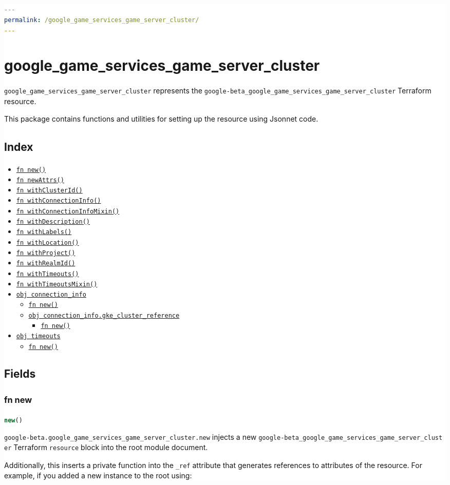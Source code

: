 ```yaml
---
permalink: /google_game_services_game_server_cluster/
---
```


# google_game_services_game_server_cluster

`google_game_services_game_server_cluster` represents the `google-beta_google_game_services_game_server_cluster` Terraform resource.



This package contains functions and utilities for setting up the resource using Jsonnet code.


## Index

* [`fn new()`](#fn-new)
* [`fn newAttrs()`](#fn-newattrs)
* [`fn withClusterId()`](#fn-withclusterid)
* [`fn withConnectionInfo()`](#fn-withconnectioninfo)
* [`fn withConnectionInfoMixin()`](#fn-withconnectioninfomixin)
* [`fn withDescription()`](#fn-withdescription)
* [`fn withLabels()`](#fn-withlabels)
* [`fn withLocation()`](#fn-withlocation)
* [`fn withProject()`](#fn-withproject)
* [`fn withRealmId()`](#fn-withrealmid)
* [`fn withTimeouts()`](#fn-withtimeouts)
* [`fn withTimeoutsMixin()`](#fn-withtimeoutsmixin)
* [`obj connection_info`](#obj-connection_info)
  * [`fn new()`](#fn-connection_infonew)
  * [`obj connection_info.gke_cluster_reference`](#obj-connection_infogke_cluster_reference)
    * [`fn new()`](#fn-connection_infogke_cluster_referencenew)
* [`obj timeouts`](#obj-timeouts)
  * [`fn new()`](#fn-timeoutsnew)

## Fields

### fn new

```ts
new()
```


`google-beta.google_game_services_game_server_cluster.new` injects a new `google-beta_google_game_services_game_server_cluster` Terraform `resource`
block into the root module document.

Additionally, this inserts a private function into the `_ref` attribute that generates references to attributes of the
resource. For example, if you added a new instance to the root using:
